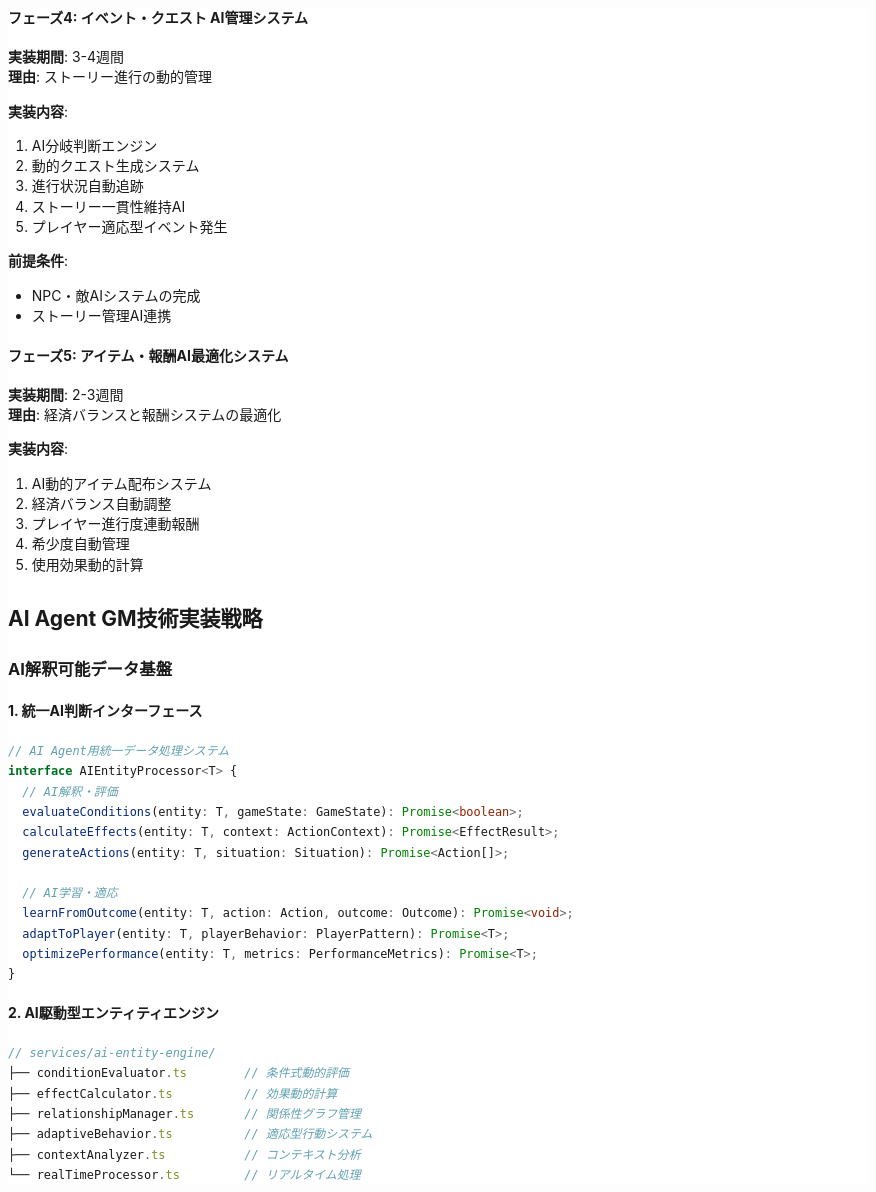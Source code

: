 #### フェーズ4: イベント・クエスト AI管理システム
**実装期間**: 3-4週間  
**理由**: ストーリー進行の動的管理

**実装内容**:
1. AI分岐判断エンジン
2. 動的クエスト生成システム
3. 進行状況自動追跡
4. ストーリー一貫性維持AI
5. プレイヤー適応型イベント発生

**前提条件**:
- NPC・敵AIシステムの完成
- ストーリー管理AI連携

#### フェーズ5: アイテム・報酬AI最適化システム
**実装期間**: 2-3週間  
**理由**: 経済バランスと報酬システムの最適化

**実装内容**:
1. AI動的アイテム配布システム
2. 経済バランス自動調整
3. プレイヤー進行度連動報酬
4. 希少度自動管理
5. 使用効果動的計算

## AI Agent GM技術実装戦略

### AI解釈可能データ基盤

#### 1. 統一AI判断インターフェース
```typescript
// AI Agent用統一データ処理システム
interface AIEntityProcessor<T> {
  // AI解釈・評価
  evaluateConditions(entity: T, gameState: GameState): Promise<boolean>;
  calculateEffects(entity: T, context: ActionContext): Promise<EffectResult>;
  generateActions(entity: T, situation: Situation): Promise<Action[]>;
  
  // AI学習・適応
  learnFromOutcome(entity: T, action: Action, outcome: Outcome): Promise<void>;
  adaptToPlayer(entity: T, playerBehavior: PlayerPattern): Promise<T>;
  optimizePerformance(entity: T, metrics: PerformanceMetrics): Promise<T>;
}
```

#### 2. AI駆動型エンティティエンジン
```typescript
// services/ai-entity-engine/
├── conditionEvaluator.ts        // 条件式動的評価
├── effectCalculator.ts          // 効果動的計算
├── relationshipManager.ts       // 関係性グラフ管理
├── adaptiveBehavior.ts          // 適応型行動システム
├── contextAnalyzer.ts           // コンテキスト分析
└── realTimeProcessor.ts         // リアルタイム処理
```
